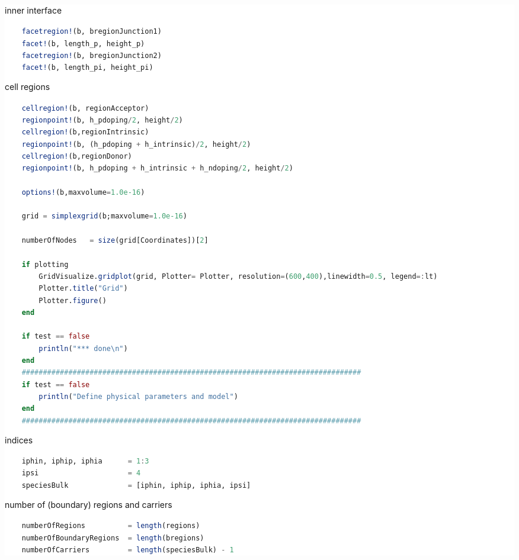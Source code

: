 inner interface

```julia
    facetregion!(b, bregionJunction1)
    facet!(b, length_p, height_p)
    facetregion!(b, bregionJunction2)
    facet!(b, length_pi, height_pi)
```

cell regions

```julia
    cellregion!(b, regionAcceptor)
	regionpoint!(b, h_pdoping/2, height/2)
    cellregion!(b,regionIntrinsic)
	regionpoint!(b, (h_pdoping + h_intrinsic)/2, height/2)
    cellregion!(b,regionDonor)
	regionpoint!(b, h_pdoping + h_intrinsic + h_ndoping/2, height/2)

    options!(b,maxvolume=1.0e-16)

    grid = simplexgrid(b;maxvolume=1.0e-16)

    numberOfNodes   = size(grid[Coordinates])[2]

    if plotting
        GridVisualize.gridplot(grid, Plotter= Plotter, resolution=(600,400),linewidth=0.5, legend=:lt)
        Plotter.title("Grid")
        Plotter.figure()
    end

    if test == false
        println("*** done\n")
    end
    ################################################################################
    if test == false
        println("Define physical parameters and model")
    end
    ################################################################################
```

indices

```julia
    iphin, iphip, iphia      = 1:3
    ipsi                     = 4
    speciesBulk              = [iphin, iphip, iphia, ipsi]
```

number of (boundary) regions and carriers

```julia
    numberOfRegions          = length(regions)
    numberOfBoundaryRegions  = length(bregions)
    numberOfCarriers         = length(speciesBulk) - 1
```
